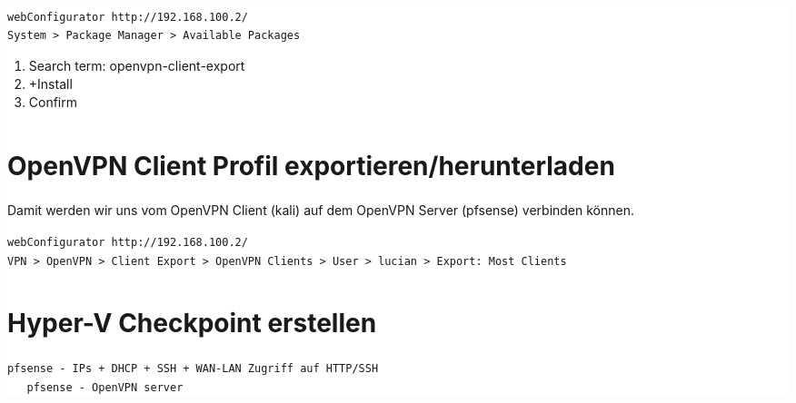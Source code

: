 ```plaintext
webConfigurator http://192.168.100.2/
System > Package Manager > Available Packages
```

1. Search term: openvpn-client-export
2. +Install
3. Confirm

# OpenVPN Client Profil exportieren/herunterladen

Damit werden wir uns vom OpenVPN Client (kali) auf dem OpenVPN Server (pfsense) verbinden können.

```plaintext
webConfigurator http://192.168.100.2/
VPN > OpenVPN > Client Export > OpenVPN Clients > User > lucian > Export: Most Clients
```

# Hyper-V Checkpoint erstellen

```plaintext
pfsense - IPs + DHCP + SSH + WAN-LAN Zugriff auf HTTP/SSH
   pfsense - OpenVPN server
```





